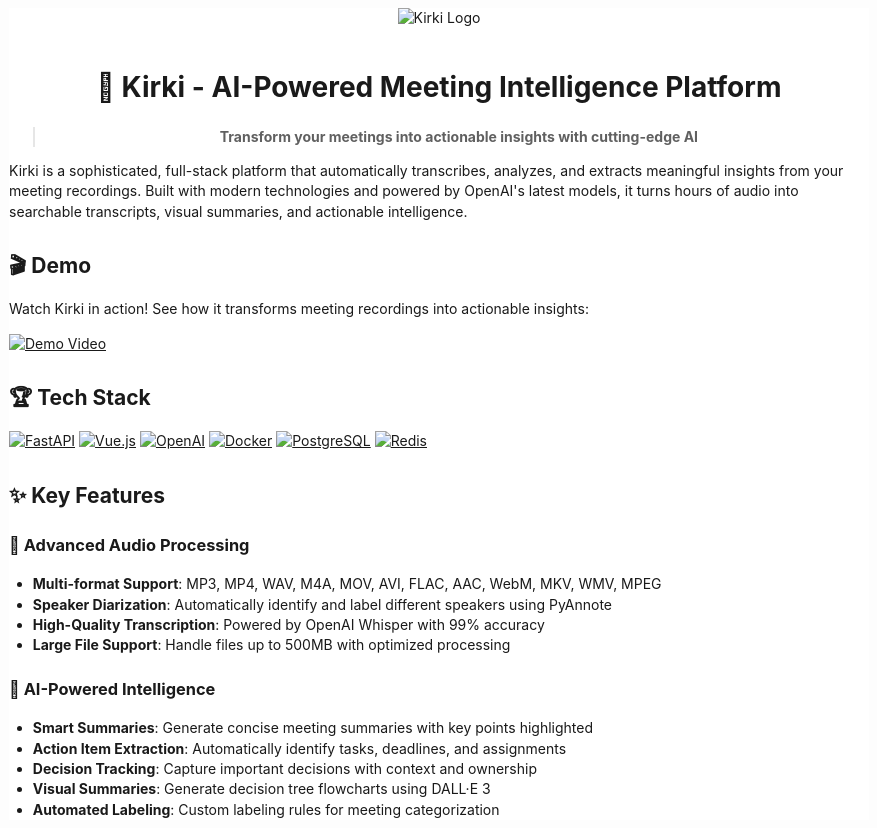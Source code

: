 <div align="center">
  <img src="frontend/public/logo.ico" alt="Kirki Logo" width="128" height="128" />
  
  # 🚀 Kirki - AI-Powered Meeting Intelligence Platform
  
  > **Transform your meetings into actionable insights with cutting-edge AI**
</div>

Kirki is a sophisticated, full-stack platform that automatically transcribes, analyzes, and extracts meaningful insights from your meeting recordings. Built with modern technologies and powered by OpenAI's latest models, it turns hours of audio into searchable transcripts, visual summaries, and actionable intelligence.

## 🎬 Demo

Watch Kirki in action! See how it transforms meeting recordings into actionable insights:

[![Demo Video](https://img.shields.io/badge/▶%20Watch%20Demo-FF0000?style=for-the-badge&logo=youtube&logoColor=white)](https://youtu.be/pZ7UBCe85fQ)

## 🏆 Tech Stack

[![FastAPI](https://img.shields.io/badge/FastAPI-005571?style=flat&logo=fastapi)](https://fastapi.tiangolo.com/)
[![Vue.js](https://img.shields.io/badge/Vue.js-35495E?style=flat&logo=vuedotjs&logoColor=4FC08D)](https://vuejs.org/)
[![OpenAI](https://img.shields.io/badge/OpenAI-412991?style=flat&logo=openai&logoColor=white)](https://openai.com/)
[![Docker](https://img.shields.io/badge/Docker-2496ED?style=flat&logo=docker&logoColor=white)](https://www.docker.com/)
[![PostgreSQL](https://img.shields.io/badge/PostgreSQL-316192?style=flat&logo=postgresql&logoColor=white)](https://www.postgresql.org/)
[![Redis](https://img.shields.io/badge/Redis-DC382D?style=flat&logo=redis&logoColor=white)](https://redis.io/)

## ✨ Key Features

### 🎤 **Advanced Audio Processing**

- **Multi-format Support**: MP3, MP4, WAV, M4A, MOV, AVI, FLAC, AAC, WebM, MKV, WMV, MPEG
- **Speaker Diarization**: Automatically identify and label different speakers using PyAnnote
- **High-Quality Transcription**: Powered by OpenAI Whisper with 99% accuracy
- **Large File Support**: Handle files up to 500MB with optimized processing

### 🧠 **AI-Powered Intelligence**

- **Smart Summaries**: Generate concise meeting summaries with key points highlighted
- **Action Item Extraction**: Automatically identify tasks, deadlines, and assignments
- **Decision Tracking**: Capture important decisions with context and ownership
- **Visual Summaries**: Generate decision tree flowcharts using DALL·E 3
- **Automated Labeling**: Custom labeling rules for meeting categorization
